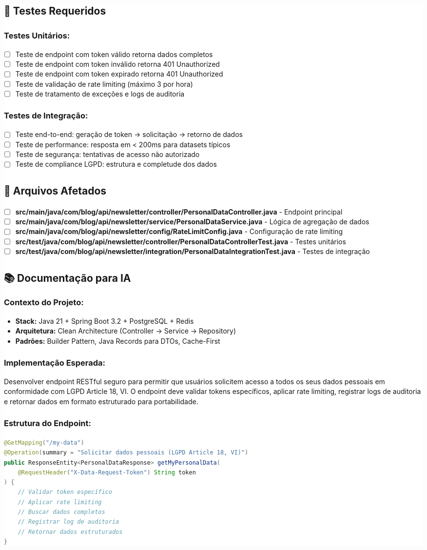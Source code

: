 ## 🧪 Testes Requeridos

### **Testes Unitários:**
- [ ] Teste de endpoint com token válido retorna dados completos
- [ ] Teste de endpoint com token inválido retorna 401 Unauthorized
- [ ] Teste de endpoint com token expirado retorna 401 Unauthorized
- [ ] Teste de validação de rate limiting (máximo 3 por hora)
- [ ] Teste de tratamento de exceções e logs de auditoria

### **Testes de Integração:**
- [ ] Teste end-to-end: geração de token → solicitação → retorno de dados
- [ ] Teste de performance: resposta em < 200ms para datasets típicos
- [ ] Teste de segurança: tentativas de acesso não autorizado
- [ ] Teste de compliance LGPD: estrutura e completude dos dados

## 🔗 Arquivos Afetados
- [ ] **src/main/java/com/blog/api/newsletter/controller/PersonalDataController.java** - Endpoint principal
- [ ] **src/main/java/com/blog/api/newsletter/service/PersonalDataService.java** - Lógica de agregação de dados
- [ ] **src/main/java/com/blog/api/newsletter/config/RateLimitConfig.java** - Configuração de rate limiting
- [ ] **src/test/java/com/blog/api/newsletter/controller/PersonalDataControllerTest.java** - Testes unitários
- [ ] **src/test/java/com/blog/api/newsletter/integration/PersonalDataIntegrationTest.java** - Testes de integração

## 📚 Documentação para IA

### **Contexto do Projeto:**
- **Stack:** Java 21 + Spring Boot 3.2 + PostgreSQL + Redis
- **Arquitetura:** Clean Architecture (Controller → Service → Repository)
- **Padrões:** Builder Pattern, Java Records para DTOs, Cache-First

### **Implementação Esperada:**
Desenvolver endpoint RESTful seguro para permitir que usuários solicitem acesso a todos os seus dados pessoais em conformidade com LGPD Article 18, VI. O endpoint deve validar tokens específicos, aplicar rate limiting, registrar logs de auditoria e retornar dados em formato estruturado para portabilidade.

### **Estrutura do Endpoint:**
```java
@GetMapping("/my-data")
@Operation(summary = "Solicitar dados pessoais (LGPD Article 18, VI)")
public ResponseEntity<PersonalDataResponse> getMyPersonalData(
    @RequestHeader("X-Data-Request-Token") String token
) {
    // Validar token específico
    // Aplicar rate limiting
    // Buscar dados completos
    // Registrar log de auditoria
    // Retornar dados estruturados
}
```
